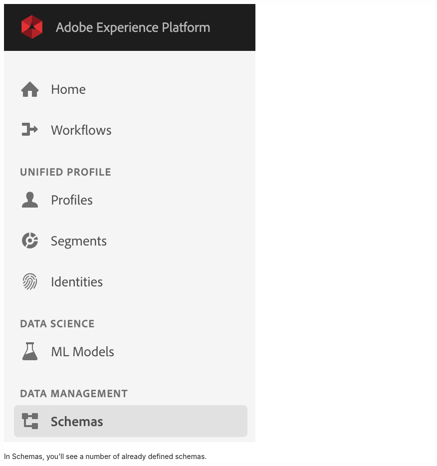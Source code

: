 ![Data Ingestion](./images/menuschemas.png)

In Schemas, you'll see a number of already defined schemas. 
